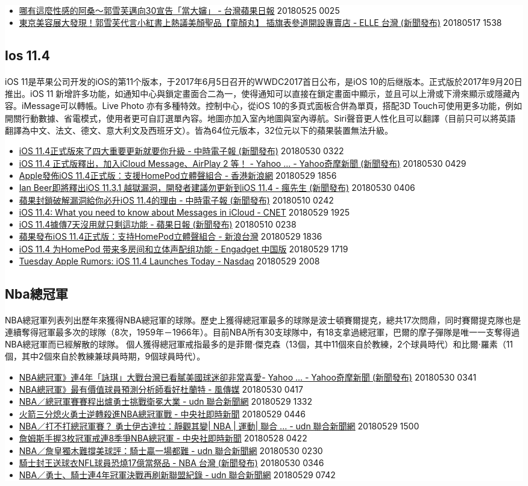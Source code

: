 - [哪有這麼性感的阿桑～郭雪芙邁向30宣告「當大嬸」 - 台灣蘋果日報](https://tw.news.appledaily.com/new/realtime/20180525/1360567/ "哪有這麼性感的阿桑～郭雪芙邁向30宣告「當大嬸」 - 台灣蘋果日報") 20180525 0025
- [東京美容展大發現！郭雪芙代言小紅書上熱議美顏聖品【童顏丸】 插旗表參道開設專賣店 - ELLE 台灣 (新聞發布)](https://www.elle.com/tw/beauty/news/g20715668/bpc-jp-puff/ "東京美容展大發現！郭雪芙代言小紅書上熱議美顏聖品【童顏丸】 插旗表參道開設專賣店 - ELLE 台灣 (新聞發布)") 20180517 1538

## Ios 11.4

iOS 11是苹果公司开发的iOS的第11个版本，于2017年6月5日召开的WWDC2017首日公布，是iOS 10的后继版本。正式版於2017年9月20日推出。iOS 11 新增許多功能，如通知中心與鎖定畫面合二為一，使得通知可以直接在鎖定畫面中顯示，並且可以上滑或下滑來顯示或隱藏內容。iMessage可以轉帳。Live Photo 亦有多種特效。控制中心，從iOS 10的多頁式面板合併為單頁，搭配3D Touch可使用更多功能，例如開關行動數據、省電模式，使用者更可自訂選單內容。地圖亦加入室內地圖與室內導航。Siri聲音更人性化且可以翻譯（目前只可以將英語翻譯為中文、法文、德文、意大利文及西班牙文）。皆為64位元版本，32位元以下的蘋果裝置無法升級。
- [iOS 11.4正式版來了四大重要更新就要你升級 - 中時電子報 (新聞發布)](http://www.chinatimes.com/realtimenews/20180530001887-260412 "iOS 11.4正式版來了四大重要更新就要你升級 - 中時電子報 (新聞發布)") 20180530 0322
- [iOS 11.4 正式版釋出，加入iCloud Message、AirPlay 2 等！ - Yahoo ... - Yahoo奇摩新聞 (新聞發布)](https://tw.news.yahoo.com/ios-11-4-%E6%AD%A3%E5%BC%8F%E7%89%88%E9%87%8B%E5%87%BA-%E5%8A%A0%E5%85%A5-041301482.html "iOS 11.4 正式版釋出，加入iCloud Message、AirPlay 2 等！ - Yahoo ... - Yahoo奇摩新聞 (新聞發布)") 20180530 0429
- [Apple發佈iOS 11.4正式版：支援HomePod立體聲組合 - 香港新浪網](http://sina.com.hk/news/article/20180530/0/5/2/Apple%E7%99%BC%E4%BD%88iOS-11-4%E6%AD%A3%E5%BC%8F%E7%89%88-%E6%94%AF%E6%8F%B4HomePod%E7%AB%8B%E9%AB%94%E8%81%B2%E7%B5%84%E5%90%88-8887713.html "Apple發佈iOS 11.4正式版：支援HomePod立體聲組合 - 香港新浪網") 20180529 1856
- [Ian Beer即將釋出iOS 11.3.1 越獄漏洞，開發者建議勿更新到iOS 11.4 - 瘋先生 (新聞發布)](https://mrmad.com.tw/ian-beer-teases-tfp0-exploit-for-ios-11-3-1 "Ian Beer即將釋出iOS 11.3.1 越獄漏洞，開發者建議勿更新到iOS 11.4 - 瘋先生 (新聞發布)") 20180530 0406
- [蘋果封鎖破解漏洞給你必升iOS 11.4的理由 - 中時電子報 (新聞發布)](http://www.chinatimes.com/realtimenews/20180510002676-260412 "蘋果封鎖破解漏洞給你必升iOS 11.4的理由 - 中時電子報 (新聞發布)") 20180510 0242
- [iOS 11.4: What you need to know about Messages in iCloud - CNET](https://www.cnet.com/how-to/ios-11-4-what-you-need-to-know-about-messages-in-icloud/ "iOS 11.4: What you need to know about Messages in iCloud - CNET") 20180529 1925
- [iOS 11.4據傳7天沒用就只剩這功能 - 蘋果日報 (新聞發布)](https://tw.appledaily.com/new/realtime/20180510/1350852/ "iOS 11.4據傳7天沒用就只剩這功能 - 蘋果日報 (新聞發布)") 20180510 0238
- [蘋果發布iOS 11.4正式版：支持HomePod立體聲組合 - 新浪台灣](http://iview.sina.com.tw/post/16200356 "蘋果發布iOS 11.4正式版：支持HomePod立體聲組合 - 新浪台灣") 20180529 1836
- [iOS 11.4 为HomePod 带来多房间和立体声配组功能 - Engadget 中国版](https://cn.engadget.com/2018/05/29/ios-11-4-add-multi-room-stereo-audio-homepod/ "iOS 11.4 为HomePod 带来多房间和立体声配组功能 - Engadget 中国版") 20180529 1719
- [Tuesday Apple Rumors: iOS 11.4 Launches Today - Nasdaq](https://www.nasdaq.com/article/tuesday-apple-rumors-ios-114-launches-today-cm970220 "Tuesday Apple Rumors: iOS 11.4 Launches Today - Nasdaq") 20180529 2008

## Nba總冠軍

NBA總冠軍列表列出歷年來獲得NBA總冠軍的球隊。歷史上獲得總冠軍最多的球隊是波士頓賽爾提克，總共17次問鼎，同时賽爾提克隊也是連續奪得冠軍最多次的球隊（8次，1959年－1966年）。目前NBA所有30支球隊中，有18支拿過總冠軍，巴爾的摩子彈隊是唯一一支奪得過NBA總冠軍而已經解散的球隊。
個人獲得總冠軍戒指最多的是菲爾·傑克森（13個，其中11個來自於教練，2个球員時代）和比爾·羅素（11個，其中2個來自於教練兼球員時期，9個球員時代）。
- [NBA總冠軍》連4年「詠琪」大戰台灣已看膩美國球迷卻非常喜愛- Yahoo ... - Yahoo奇摩新聞 (新聞發布)](https://tw.news.yahoo.com/nba%E7%B8%BD%E5%86%A0%E8%BB%8D-%E9%80%A34%E5%B9%B4-%E8%A9%A0%E7%90%AA-%E5%A4%A7%E6%88%B0%E5%8F%B0%E7%81%A3%E5%B7%B2%E7%9C%8B%E8%86%A9-%E7%BE%8E%E5%9C%8B%E7%90%83%E8%BF%B7%E5%8D%BB%E9%9D%9E%E5%B8%B8%E5%96%9C%E6%84%9B-033441268.html "NBA總冠軍》連4年「詠琪」大戰台灣已看膩美國球迷卻非常喜愛- Yahoo ... - Yahoo奇摩新聞 (新聞發布)") 20180530 0341
- [NBA總冠軍》最有價值球員預測分析師看好杜蘭特 - 風傳媒](http://www.storm.mg/article/443332 "NBA總冠軍》最有價值球員預測分析師看好杜蘭特 - 風傳媒") 20180530 0417
- [NBA／總冠軍賽賽程出爐勇士挑戰衛冕大業 - udn 聯合新聞網](https://www.udn.com/news/story/7002/3169201 "NBA／總冠軍賽賽程出爐勇士挑戰衛冕大業 - udn 聯合新聞網") 20180529 1332
- [火箭三分熄火勇士逆轉殺進NBA總冠軍戰 - 中央社即時新聞](http://www.cna.com.tw/news/aspt/201805290119-1.aspx "火箭三分熄火勇士逆轉殺進NBA總冠軍戰 - 中央社即時新聞") 20180529 0446
- [NBA／打不打總冠軍賽？ 勇士伊古達拉：靜觀其變| NBA | 運動| 聯合 ... - udn 聯合新聞網](https://udn.com/news/story/7002/3168832 "NBA／打不打總冠軍賽？ 勇士伊古達拉：靜觀其變| NBA | 運動| 聯合 ... - udn 聯合新聞網") 20180529 1500
- [詹姆斯手握3枚冠軍戒連8季爭NBA總冠軍 - 中央社即時新聞](http://www.cna.com.tw/news/aspt/201805280091-1.aspx "詹姆斯手握3枚冠軍戒連8季爭NBA總冠軍 - 中央社即時新聞") 20180528 0422
- [NBA／詹皇獨木難撐美球評：騎士贏一場都難 - udn 聯合新聞網](https://www.udn.com/news/story/7002/3169873 "NBA／詹皇獨木難撐美球評：騎士贏一場都難 - udn 聯合新聞網") 20180530 0230
- [騎士封王送球衣NFL球員恐燒17億當祭品 - NBA 台灣 (新聞發布)](https://nba.udn.com/nba/story/6780/3170075 "騎士封王送球衣NFL球員恐燒17億當祭品 - NBA 台灣 (新聞發布)") 20180530 0346
- [NBA／勇士、騎士連4年冠軍決戰再刷新聯盟紀錄 - udn 聯合新聞網](https://www.udn.com/news/story/7002/3168405 "NBA／勇士、騎士連4年冠軍決戰再刷新聯盟紀錄 - udn 聯合新聞網") 20180529 0742